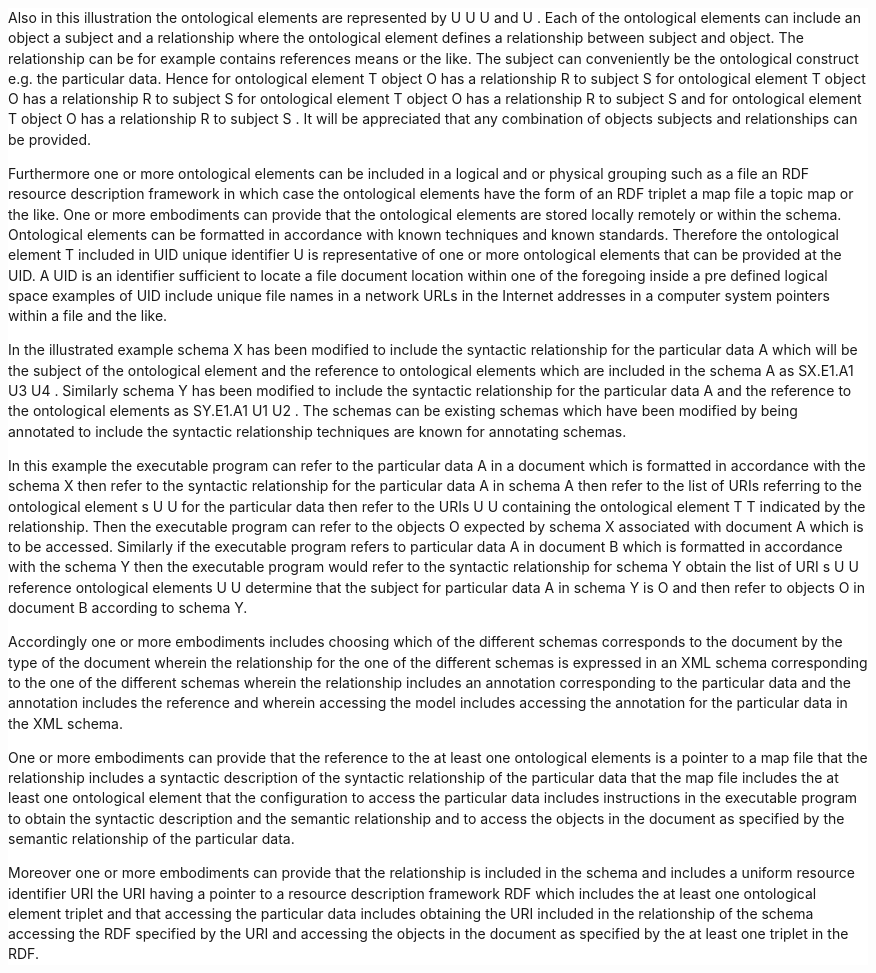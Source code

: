 Also in this illustration the ontological elements are represented by U U U and U . Each of the ontological elements can include an object a subject and a relationship where the ontological element defines a relationship between subject and object. The relationship can be for example contains references means or the like. The subject can conveniently be the ontological construct e.g. the particular data. Hence for ontological element T object O has a relationship R to subject S for ontological element T object O has a relationship R to subject S for ontological element T object O has a relationship R to subject S and for ontological element T object O has a relationship R to subject S . It will be appreciated that any combination of objects subjects and relationships can be provided.

Furthermore one or more ontological elements can be included in a logical and or physical grouping such as a file an RDF resource description framework in which case the ontological elements have the form of an RDF triplet a map file a topic map or the like. One or more embodiments can provide that the ontological elements are stored locally remotely or within the schema. Ontological elements can be formatted in accordance with known techniques and known standards. Therefore the ontological element T included in UID unique identifier U is representative of one or more ontological elements that can be provided at the UID. A UID is an identifier sufficient to locate a file document location within one of the foregoing inside a pre defined logical space examples of UID include unique file names in a network URLs in the Internet addresses in a computer system pointers within a file and the like.

In the illustrated example schema X has been modified to include the syntactic relationship for the particular data A which will be the subject of the ontological element and the reference to ontological elements which are included in the schema A as SX.E1.A1 U3 U4 . Similarly schema Y has been modified to include the syntactic relationship for the particular data A and the reference to the ontological elements as SY.E1.A1 U1 U2 . The schemas can be existing schemas which have been modified by being annotated to include the syntactic relationship techniques are known for annotating schemas.

In this example the executable program can refer to the particular data A in a document which is formatted in accordance with the schema X then refer to the syntactic relationship for the particular data A in schema A then refer to the list of URIs referring to the ontological element s U U for the particular data then refer to the URIs U U containing the ontological element T T indicated by the relationship. Then the executable program can refer to the objects O expected by schema X associated with document A which is to be accessed. Similarly if the executable program refers to particular data A in document B which is formatted in accordance with the schema Y then the executable program would refer to the syntactic relationship for schema Y obtain the list of URI s U U reference ontological elements U U determine that the subject for particular data A in schema Y is O and then refer to objects O in document B according to schema Y.

Accordingly one or more embodiments includes choosing which of the different schemas corresponds to the document by the type of the document wherein the relationship for the one of the different schemas is expressed in an XML schema corresponding to the one of the different schemas wherein the relationship includes an annotation corresponding to the particular data and the annotation includes the reference and wherein accessing the model includes accessing the annotation for the particular data in the XML schema.

One or more embodiments can provide that the reference to the at least one ontological elements is a pointer to a map file that the relationship includes a syntactic description of the syntactic relationship of the particular data that the map file includes the at least one ontological element that the configuration to access the particular data includes instructions in the executable program to obtain the syntactic description and the semantic relationship and to access the objects in the document as specified by the semantic relationship of the particular data.

Moreover one or more embodiments can provide that the relationship is included in the schema and includes a uniform resource identifier URI the URI having a pointer to a resource description framework RDF which includes the at least one ontological element triplet and that accessing the particular data includes obtaining the URI included in the relationship of the schema accessing the RDF specified by the URI and accessing the objects in the document as specified by the at least one triplet in the RDF.
